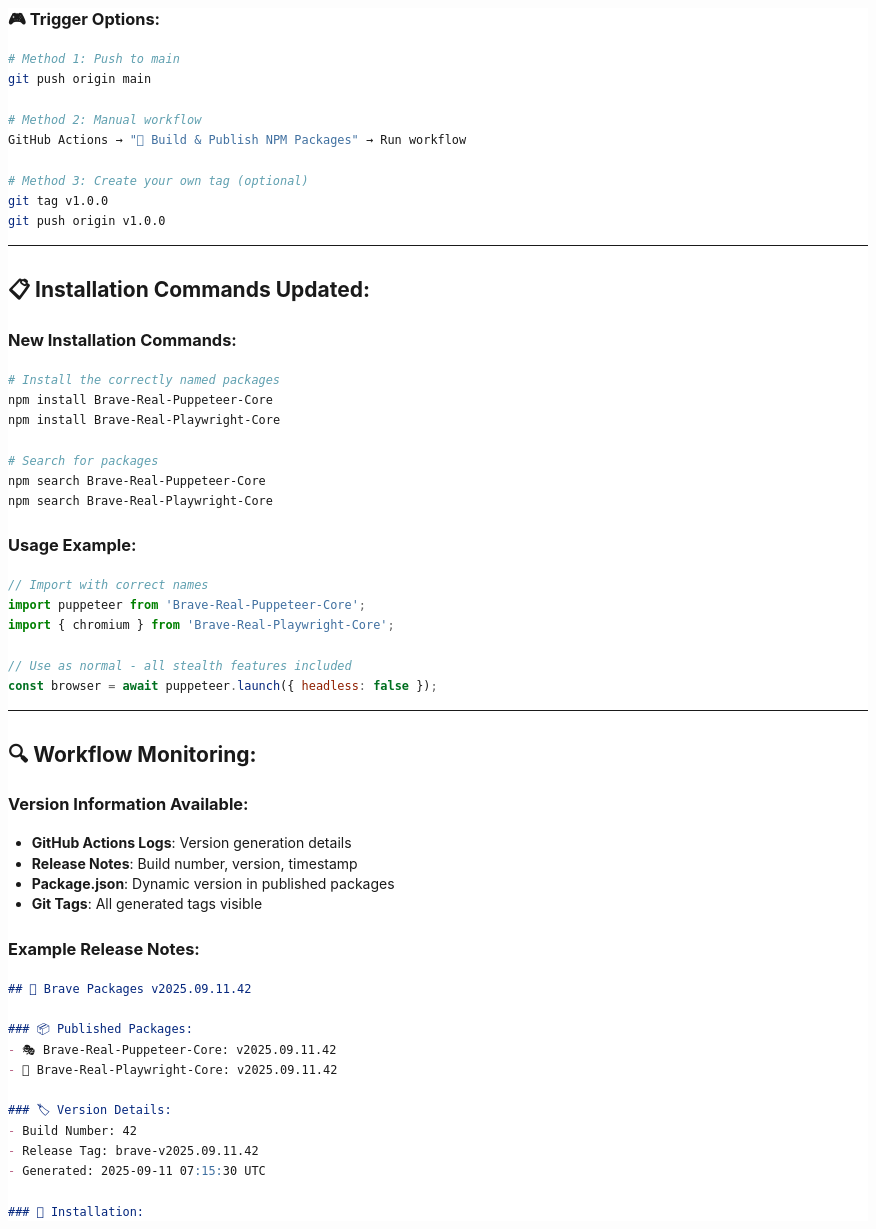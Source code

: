 ### **🎮 Trigger Options:**
```bash
# Method 1: Push to main
git push origin main

# Method 2: Manual workflow
GitHub Actions → "🚀 Build & Publish NPM Packages" → Run workflow

# Method 3: Create your own tag (optional)
git tag v1.0.0
git push origin v1.0.0
```

---

## 📋 **Installation Commands Updated:**

### **New Installation Commands:**
```bash
# Install the correctly named packages
npm install Brave-Real-Puppeteer-Core
npm install Brave-Real-Playwright-Core

# Search for packages
npm search Brave-Real-Puppeteer-Core
npm search Brave-Real-Playwright-Core
```

### **Usage Example:**
```javascript
// Import with correct names
import puppeteer from 'Brave-Real-Puppeteer-Core';
import { chromium } from 'Brave-Real-Playwright-Core';

// Use as normal - all stealth features included
const browser = await puppeteer.launch({ headless: false });
```

---

## 🔍 **Workflow Monitoring:**

### **Version Information Available:**
- **GitHub Actions Logs**: Version generation details
- **Release Notes**: Build number, version, timestamp
- **Package.json**: Dynamic version in published packages
- **Git Tags**: All generated tags visible

### **Example Release Notes:**
```markdown
## 🦁 Brave Packages v2025.09.11.42

### 📦 Published Packages:
- 🎭 Brave-Real-Puppeteer-Core: v2025.09.11.42
- 🎪 Brave-Real-Playwright-Core: v2025.09.11.42

### 🏷️ Version Details:
- Build Number: 42
- Release Tag: brave-v2025.09.11.42
- Generated: 2025-09-11 07:15:30 UTC

### 🚀 Installation:
```